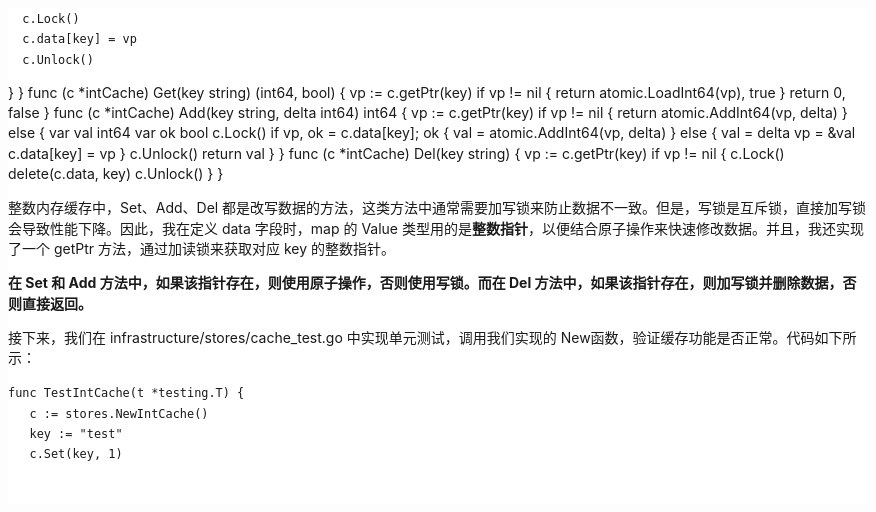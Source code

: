       c.Lock()
      c.data[key] = vp
      c.Unlock()
   }
}
<span class="hljs-function"><span class="hljs-keyword">func</span> <span class="hljs-params">(c *intCache)</span> <span class="hljs-title">Get</span><span class="hljs-params">(key <span class="hljs-keyword">string</span>)</span> <span class="hljs-params">(<span class="hljs-keyword">int64</span>, <span class="hljs-keyword">bool</span>)</span></span> {
   vp := c.getPtr(key)
   <span class="hljs-keyword">if</span> vp != <span class="hljs-literal">nil</span> {
      <span class="hljs-keyword">return</span> atomic.LoadInt64(vp), <span class="hljs-literal">true</span>
   }
   <span class="hljs-keyword">return</span> <span class="hljs-number">0</span>, <span class="hljs-literal">false</span>
}
<span class="hljs-function"><span class="hljs-keyword">func</span> <span class="hljs-params">(c *intCache)</span> <span class="hljs-title">Add</span><span class="hljs-params">(key <span class="hljs-keyword">string</span>, delta <span class="hljs-keyword">int64</span>)</span> <span class="hljs-title">int64</span></span> {
   vp := c.getPtr(key)
   <span class="hljs-keyword">if</span> vp != <span class="hljs-literal">nil</span> {
      <span class="hljs-keyword">return</span> atomic.AddInt64(vp, delta)
   } <span class="hljs-keyword">else</span> {
      <span class="hljs-keyword">var</span> val <span class="hljs-keyword">int64</span>
      <span class="hljs-keyword">var</span> ok <span class="hljs-keyword">bool</span>
      c.Lock()
      <span class="hljs-keyword">if</span> vp, ok = c.data[key]; ok {
         val = atomic.AddInt64(vp, delta)
      } <span class="hljs-keyword">else</span> {
         val = delta
         vp = &amp;val
         c.data[key] = vp
      }
      c.Unlock()
      <span class="hljs-keyword">return</span> val
   }
}
<span class="hljs-function"><span class="hljs-keyword">func</span> <span class="hljs-params">(c *intCache)</span> <span class="hljs-title">Del</span><span class="hljs-params">(key <span class="hljs-keyword">string</span>)</span></span> {
   vp := c.getPtr(key)
   <span class="hljs-keyword">if</span> vp != <span class="hljs-literal">nil</span> {
      c.Lock()
      <span class="hljs-built_in">delete</span>(c.data, key)
      c.Unlock()
   }
}
</code></pre>
<p data-nodeid="213202">整数内存缓存中，Set、Add、Del 都是改写数据的方法，这类方法中通常需要加写锁来防止数据不一致。但是，写锁是互斥锁，直接加写锁会导致性能下降。因此，我在定义 data 字段时，map 的 Value 类型用的是<strong data-nodeid="213268">整数指针</strong>，以便结合原子操作来快速修改数据。并且，我还实现了一个 getPtr 方法，通过加读锁来获取对应 key 的整数指针。</p>
<p data-nodeid="213203"><strong data-nodeid="213272">在 Set 和 Add 方法中，如果该指针存在，则使用原子操作，否则使用写锁。而在 Del 方法中，如果该指针存在，则加写锁并删除数据，否则直接返回。</strong></p>
<p data-nodeid="213204">接下来，我们在 infrastructure/stores/cache_test.go 中实现单元测试，调用我们实现的 New函数，验证缓存功能是否正常。代码如下所示：</p>
<pre class="lang-go" data-nodeid="213205"><code data-language="go"><span class="hljs-function"><span class="hljs-keyword">func</span> <span class="hljs-title">TestIntCache</span><span class="hljs-params">(t *testing.T)</span></span> {
   c := stores.NewIntCache()
   key := <span class="hljs-string">"test"</span>
   c.Set(key, <span class="hljs-number">1</span>)
